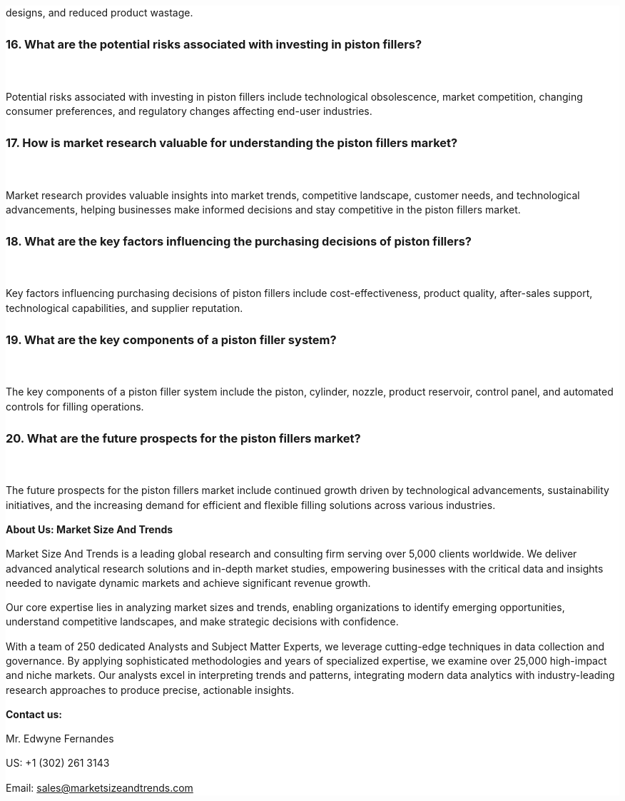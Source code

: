 designs, and reduced product wastage.</p><h3>16. What are the potential risks associated with investing in piston fillers?</h3><p>&nbsp;</p><p>Potential risks associated with investing in piston fillers include technological obsolescence, market competition, changing consumer preferences, and regulatory changes affecting end-user industries.</p><h3>17. How is market research valuable for understanding the piston fillers market?</h3><p>&nbsp;</p><p>Market research provides valuable insights into market trends, competitive landscape, customer needs, and technological advancements, helping businesses make informed decisions and stay competitive in the piston fillers market.</p><h3>18. What are the key factors influencing the purchasing decisions of piston fillers?</h3><p>&nbsp;</p><p>Key factors influencing purchasing decisions of piston fillers include cost-effectiveness, product quality, after-sales support, technological capabilities, and supplier reputation.</p><h3>19. What are the key components of a piston filler system?</h3><p>&nbsp;</p><p>The key components of a piston filler system include the piston, cylinder, nozzle, product reservoir, control panel, and automated controls for filling operations.</p><h3>20. What are the future prospects for the piston fillers market?</h3><p>&nbsp;</p><p>The future prospects for the piston fillers market include continued growth driven by technological advancements, sustainability initiatives, and the increasing demand for efficient and flexible filling solutions across various industries.</p></body></html></p><p><strong>About Us:&nbsp;Market Size And Trends</strong></p><p>Market Size And Trends&nbsp;is a leading global research and consulting firm serving over 5,000 clients worldwide. We deliver advanced analytical research solutions and in-depth market studies, empowering businesses with the critical data and insights needed to navigate dynamic markets and achieve significant revenue growth.</p><p>Our core expertise lies in analyzing market sizes and trends, enabling organizations to identify emerging opportunities, understand competitive landscapes, and make strategic decisions with confidence.</p><p>With a team of 250 dedicated Analysts and Subject Matter Experts, we leverage cutting-edge techniques in data collection and governance. By applying sophisticated methodologies and years of specialized expertise, we examine over 25,000 high-impact and niche markets. Our analysts excel in interpreting trends and patterns, integrating modern data analytics with industry-leading research approaches to produce precise, actionable insights.</p><p><strong>Contact us:</strong></p><p>Mr. Edwyne Fernandes</p><p>US: +1 (302) 261 3143</p><p>Email: <a href="mailto:sales@marketsizeandtrends.com">sales@marketsizeandtrends.com</a>&nbsp;</p>
